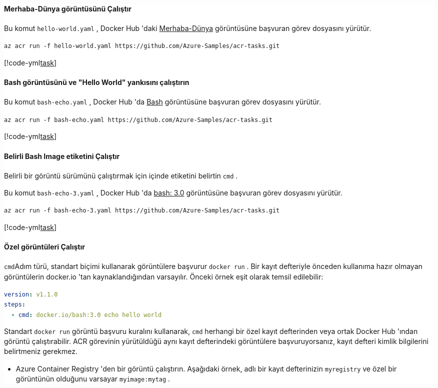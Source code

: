 #### <a name="run-hello-world-image"></a>Merhaba-Dünya görüntüsünü Çalıştır

Bu komut `hello-world.yaml` , Docker Hub 'daki [Merhaba-Dünya](https://hub.docker.com/_/hello-world/) görüntüsüne başvuran görev dosyasını yürütür.

```azurecli
az acr run -f hello-world.yaml https://github.com/Azure-Samples/acr-tasks.git
```


[!code-yml[task](~/acr-tasks/hello-world.yaml)]

#### <a name="run-bash-image-and-echo-hello-world"></a>Bash görüntüsünü ve "Hello World" yankısını çalıştırın

Bu komut `bash-echo.yaml` , Docker Hub 'da [Bash](https://hub.docker.com/_/bash/) görüntüsüne başvuran görev dosyasını yürütür.

```azurecli
az acr run -f bash-echo.yaml https://github.com/Azure-Samples/acr-tasks.git
```


[!code-yml[task](~/acr-tasks/bash-echo.yaml)]

#### <a name="run-specific-bash-image-tag"></a>Belirli Bash Image etiketini Çalıştır

Belirli bir görüntü sürümünü çalıştırmak için içinde etiketini belirtin `cmd` .

Bu komut `bash-echo-3.yaml` , Docker Hub 'da [bash: 3.0](https://hub.docker.com/_/bash/) görüntüsüne başvuran görev dosyasını yürütür.

```azurecli
az acr run -f bash-echo-3.yaml https://github.com/Azure-Samples/acr-tasks.git
```


[!code-yml[task](~/acr-tasks/bash-echo-3.yaml)]

#### <a name="run-custom-images"></a>Özel görüntüleri Çalıştır

`cmd`Adım türü, standart biçimi kullanarak görüntülere başvurur `docker run` . Bir kayıt defteriyle önceden kullanıma hazır olmayan görüntülerin docker.io 'tan kaynaklandığından varsayılır. Önceki örnek eşit olarak temsil edilebilir:

```yml
version: v1.1.0
steps:
  - cmd: docker.io/bash:3.0 echo hello world
```

Standart `docker run` görüntü başvuru kuralını kullanarak, `cmd` herhangi bir özel kayıt defterinden veya ortak Docker Hub 'ından görüntü çalıştırabilir. ACR görevinin yürütüldüğü aynı kayıt defterindeki görüntülere başvuruyorsanız, kayıt defteri kimlik bilgilerini belirtmeniz gerekmez.

* Azure Container Registry 'den bir görüntü çalıştırın. Aşağıdaki örnek, adlı bir kayıt defterinizin `myregistry` ve özel bir görüntünün olduğunu varsayar `myimage:mytag` .

